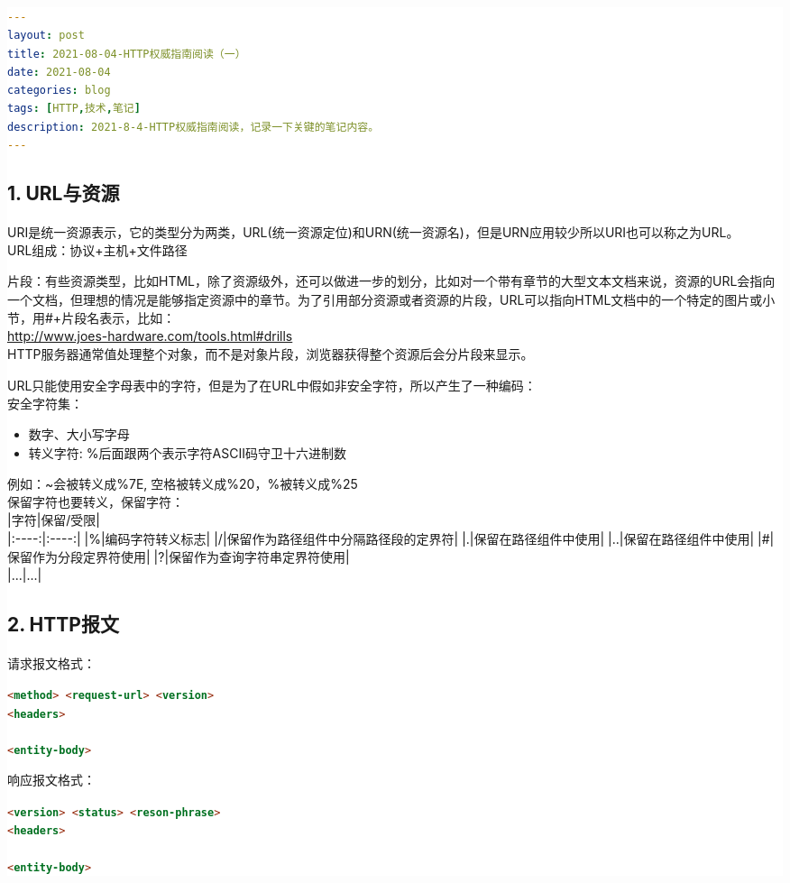 ```yaml
---
layout: post  
title: 2021-08-04-HTTP权威指南阅读（一）
date: 2021-08-04
categories: blog
tags: [HTTP,技术,笔记]
description: 2021-8-4-HTTP权威指南阅读，记录一下关键的笔记内容。
---  
```


## 1. URL与资源  
URI是统一资源表示，它的类型分为两类，URL(统一资源定位)和URN(统一资源名)，但是URN应用较少所以URI也可以称之为URL。  
URL组成：协议+主机+文件路径  

片段：有些资源类型，比如HTML，除了资源级外，还可以做进一步的划分，比如对一个带有章节的大型文本文档来说，资源的URL会指向一个文档，但理想的情况是能够指定资源中的章节。为了引用部分资源或者资源的片段，URL可以指向HTML文档中的一个特定的图片或小节，用#+片段名表示，比如：  
http://www.joes-hardware.com/tools.html#drills  
HTTP服务器通常值处理整个对象，而不是对象片段，浏览器获得整个资源后会分片段来显示。  

URL只能使用安全字母表中的字符，但是为了在URL中假如非安全字符，所以产生了一种编码：  
安全字符集：  
* 数字、大小写字母  
* 转义字符: %后面跟两个表示字符ASCII码守卫十六进制数  

例如：~会被转义成%7E, 空格被转义成%20，%被转义成%25  
保留字符也要转义，保留字符：  
|字符|保留/受限|  
|:----:|:----:|
|%|编码字符转义标志|
|/|保留作为路径组件中分隔路径段的定界符|
|.|保留在路径组件中使用|
|..|保留在路径组件中使用|
|#|保留作为分段定界符使用|
|?|保留作为查询字符串定界符使用|  
|...|...|  

## 2. HTTP报文  
请求报文格式：  
```html  
<method> <request-url> <version>
<headers>

<entity-body>
```

响应报文格式：  
```html  
<version> <status> <reson-phrase>
<headers>

<entity-body>
```  

